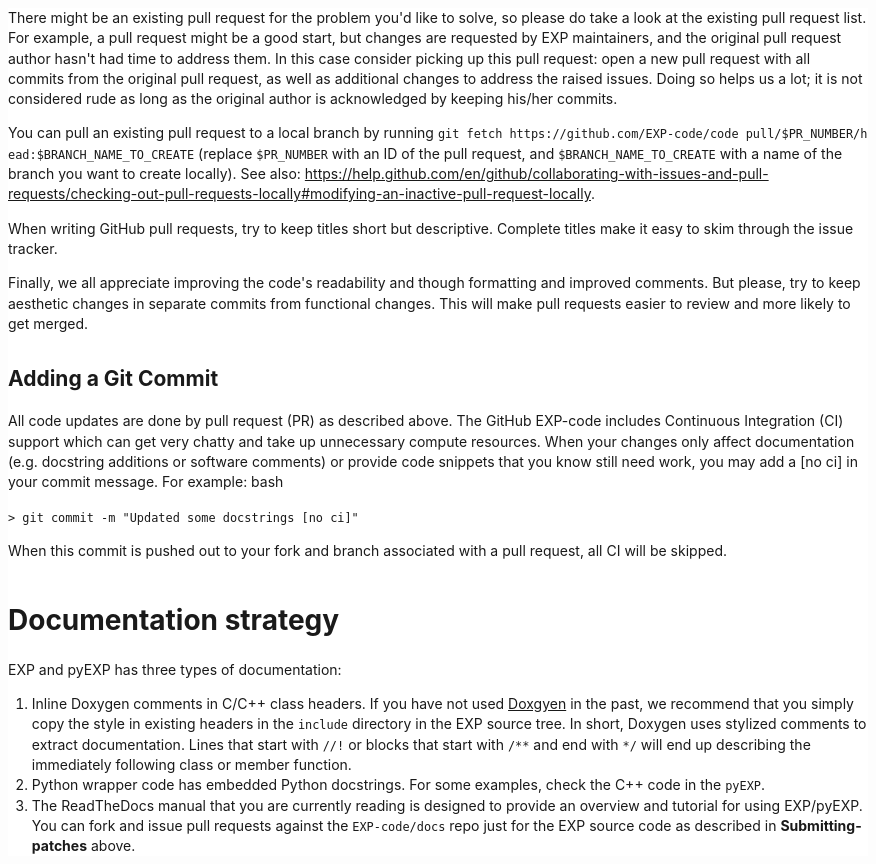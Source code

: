 There might be an existing pull request for the problem you'd like to
solve, so please do take a look at the existing pull request list. For
example, a pull request might be a good start, but changes are
requested by EXP maintainers, and the original pull request author
hasn't had time to address them. In this case consider picking up this
pull request: open a new pull request with all commits from the
original pull request, as well as additional changes to address the
raised issues.  Doing so helps us a lot; it is not considered rude as
long as the original author is acknowledged by keeping his/her
commits.

You can pull an existing pull request to a local branch by running
`git fetch https://github.com/EXP-code/code pull/$PR_NUMBER/head:$BRANCH_NAME_TO_CREATE`
(replace `$PR_NUMBER` with an ID of the pull request, and
`$BRANCH_NAME_TO_CREATE` with a name of the branch you want to create
locally). See also:
<https://help.github.com/en/github/collaborating-with-issues-and-pull-requests/checking-out-pull-requests-locally#modifying-an-inactive-pull-request-locally>.

When writing GitHub pull requests, try to keep titles short but
descriptive. Complete titles make it easy to skim through the issue
tracker.

Finally, we all appreciate improving the code's readability and though
formatting and improved comments. But please, try to keep aesthetic
changes in separate commits from functional changes. This will make pull
requests easier to review and more likely to get merged.

## Adding a Git Commit

All code updates are done by pull request (PR) as described above.
The GitHub EXP-code includes Continuous Integration (CI) support which
can get very chatty and take up unnecessary compute resources. When
your changes only affect documentation (e.g. docstring additions or
software comments) or provide code snippets that you know still need
work, you may add a [no ci] in your commit message. For example: bash

```
> git commit -m "Updated some docstrings [no ci]"
```

When this commit is pushed out to your fork and branch associated with a
pull request, all CI will be skipped.

# Documentation strategy

EXP and pyEXP has three types of documentation:

1.  Inline Doxygen comments in C/C++ class headers. If you have not
    used [Doxgyen](http://doxygen.org) in the past, we recommend that
    you simply copy the style in existing headers in the `include`
    directory in the EXP source tree. In short, Doxygen uses stylized
    comments to extract documentation. Lines that start with `//!` or
    blocks that start with `/**` and end with `*/` will end up
    describing the immediately following class or member function.
2.  Python wrapper code has embedded Python docstrings. For some
    examples, check the C++ code in the `pyEXP`.
3.  The ReadTheDocs manual that you are currently reading is designed to
    provide an overview and tutorial for using EXP/pyEXP. You can fork
    and issue pull requests against the `EXP-code/docs` repo just for
    the EXP source code as described in
	**Submitting-patches** above.
